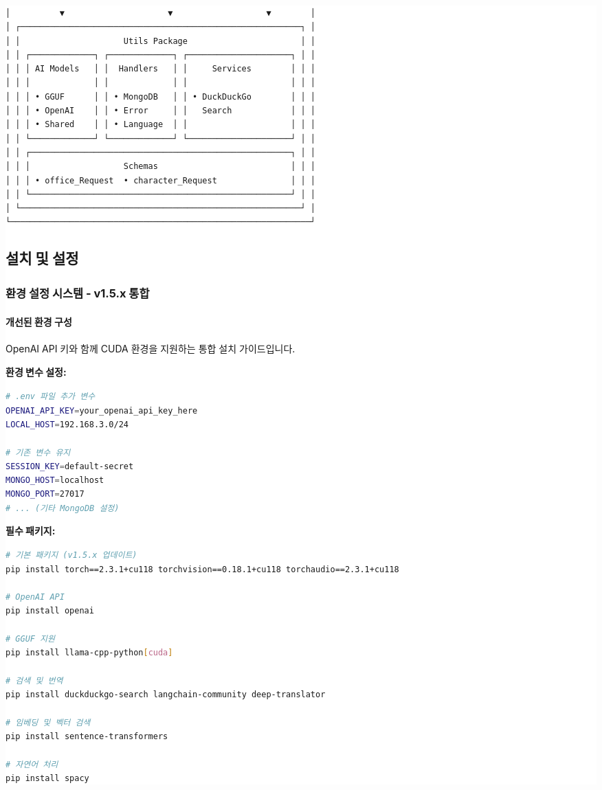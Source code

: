 ```
│          ▼                     ▼                   ▼        │
│ ┌─────────────────────────────────────────────────────────┐ │
│ │                     Utils Package                       │ │
│ │ ┌─────────────┐ ┌─────────────┐ ┌─────────────────────┐ │ │
│ │ │ AI Models   │ │  Handlers   │ │     Services        │ │ │
│ │ │             │ │             │ │                     │ │ │
│ │ │ • GGUF      │ │ • MongoDB   │ │ • DuckDuckGo        │ │ │
│ │ │ • OpenAI    │ │ • Error     │ │   Search            │ │ │
│ │ │ • Shared    │ │ • Language  │ │                     │ │ │
│ │ └─────────────┘ └─────────────┘ └─────────────────────┘ │ │
│ │ ┌─────────────────────────────────────────────────────┐ │ │
│ │ │                   Schemas                           │ │ │
│ │ │ • office_Request  • character_Request               │ │ │
│ │ └─────────────────────────────────────────────────────┘ │ │
│ └─────────────────────────────────────────────────────────┘ │
└─────────────────────────────────────────────────────────────┘
```

## 설치 및 설정

### 환경 설정 시스템 - v1.5.x 통합

#### 개선된 환경 구성
OpenAI API 키와 함께 CUDA 환경을 지원하는 통합 설치 가이드입니다.

**환경 변수 설정:**
```bash
# .env 파일 추가 변수
OPENAI_API_KEY=your_openai_api_key_here
LOCAL_HOST=192.168.3.0/24

# 기존 변수 유지
SESSION_KEY=default-secret
MONGO_HOST=localhost
MONGO_PORT=27017
# ... (기타 MongoDB 설정)
```

**필수 패키지:**
```bash
# 기본 패키지 (v1.5.x 업데이트)
pip install torch==2.3.1+cu118 torchvision==0.18.1+cu118 torchaudio==2.3.1+cu118

# OpenAI API
pip install openai

# GGUF 지원
pip install llama-cpp-python[cuda]

# 검색 및 번역
pip install duckduckgo-search langchain-community deep-translator

# 임베딩 및 벡터 검색
pip install sentence-transformers

# 자연어 처리
pip install spacy
```
